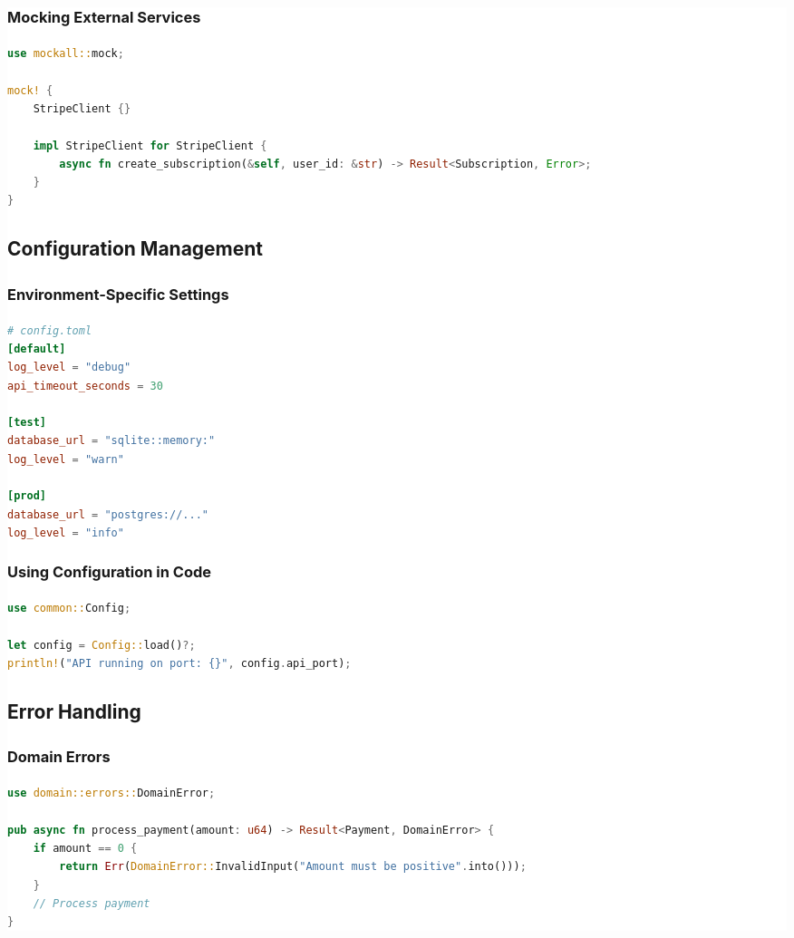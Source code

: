 ### Mocking External Services

```rust
use mockall::mock;

mock! {
    StripeClient {}

    impl StripeClient for StripeClient {
        async fn create_subscription(&self, user_id: &str) -> Result<Subscription, Error>;
    }
}
```

## Configuration Management

### Environment-Specific Settings

```toml
# config.toml
[default]
log_level = "debug"
api_timeout_seconds = 30

[test]
database_url = "sqlite::memory:"
log_level = "warn"

[prod]
database_url = "postgres://..."
log_level = "info"
```

### Using Configuration in Code

```rust
use common::Config;

let config = Config::load()?;
println!("API running on port: {}", config.api_port);
```

## Error Handling

### Domain Errors

```rust
use domain::errors::DomainError;

pub async fn process_payment(amount: u64) -> Result<Payment, DomainError> {
    if amount == 0 {
        return Err(DomainError::InvalidInput("Amount must be positive".into()));
    }
    // Process payment
}
```
